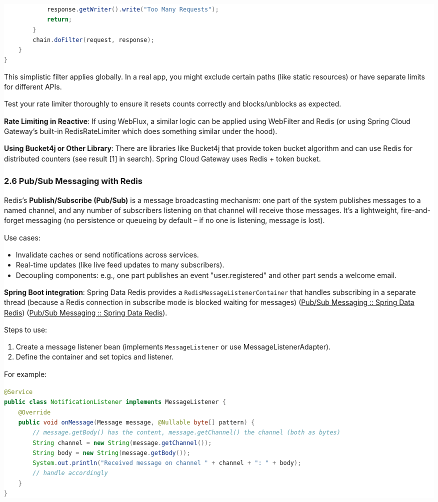 ```java
            response.getWriter().write("Too Many Requests");
            return;
        }
        chain.doFilter(request, response);
    }
}
```

This simplistic filter applies globally. In a real app, you might exclude certain paths (like static resources) or have separate limits for different APIs.

Test your rate limiter thoroughly to ensure it resets counts correctly and blocks/unblocks as expected.

**Rate Limiting in Reactive**: If using WebFlux, a similar logic can be applied using WebFilter and Redis (or using Spring Cloud Gateway’s built-in RedisRateLimiter which does something similar under the hood).

**Using Bucket4j or Other Library**: There are libraries like Bucket4j that provide token bucket algorithm and can use Redis for distributed counters (see result [1] in search). Spring Cloud Gateway uses Redis + token bucket.

### 2.6 Pub/Sub Messaging with Redis

Redis’s **Publish/Subscribe (Pub/Sub)** is a message broadcasting mechanism: one part of the system publishes messages to a named channel, and any number of subscribers listening on that channel will receive those messages. It’s a lightweight, fire-and-forget messaging (no persistence or queueing by default – if no one is listening, message is lost).

Use cases:

- Invalidate caches or send notifications across services.
- Real-time updates (like live feed updates to many subscribers).
- Decoupling components: e.g., one part publishes an event "user.registered" and other part sends a welcome email.

**Spring Boot integration**:
Spring Data Redis provides a `RedisMessageListenerContainer` that handles subscribing in a separate thread (because a Redis connection in subscribe mode is blocked waiting for messages) ([Pub/Sub Messaging :: Spring Data Redis](https://docs.spring.io/spring-data/redis/reference/redis/pubsub.html#:~:text=Subscription%20commands%20in%20Spring%20Data,a%20solution%20to%20this%20problem)) ([Pub/Sub Messaging :: Spring Data Redis](https://docs.spring.io/spring-data/redis/reference/redis/pubsub.html#:~:text=Message%20Listener%20Containers)).

Steps to use:

1. Create a message listener bean (implements `MessageListener` or use MessageListenerAdapter).
2. Define the container and set topics and listener.

For example:

```java
@Service
public class NotificationListener implements MessageListener {
    @Override
    public void onMessage(Message message, @Nullable byte[] pattern) {
        // message.getBody() has the content, message.getChannel() the channel (both as bytes)
        String channel = new String(message.getChannel());
        String body = new String(message.getBody());
        System.out.println("Received message on channel " + channel + ": " + body);
        // handle accordingly
    }
}
```
